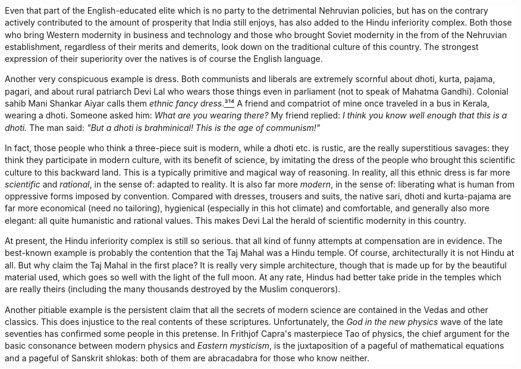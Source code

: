 Even that part of the English-educated elite which is no party to the
detrimental Nehruvian policies, but has on the contrary actively
contributed to the amount of prosperity that India still enjoys, has
also added to the Hindu inferiority complex. Both those who bring
Western modernity in business and technology and those who brought
Soviet modernity in the from of the Nehruvian establishment, regardless
of their merits and demerits, look down on the traditional culture of
this country. The strongest expression of their superiority over the
natives is of course the English language.

Another very conspicuous example is dress. Both communists and liberals
are extremely scornful about dhoti, kurta, pajama, pagari, and about
rural patriarch Devi Lal who wears those things even in parliament (not
to speak of Mahatma Gandhi). Colonial sahib Mani Shankar Aiyar calls
them *ethnic fancy dress*.[³¹⁴](notes.htm#note314) A friend and
compatriot of mine once traveled in a bus in Kerala, wearing a dhoti.
Someone asked him: *What are you wearing there?* My friend replied: *I
think you know well enough that this is a dhoti.* The man said: *"But a
dhoti is brahminical! This is the age of communism!"*

In fact, those people who think a three-piece suit is modern, while a
dhoti etc. is rustic, are the really superstitious savages: they think
they participate in modern culture, with its benefit of science, by
imitating the dress of the people who brought this scientific culture to
this backward land. This is a typically primitive and magical way of
reasoning. In reality, all this ethnic dress is far more *scientific*
and *rational*, in the sense of: adapted to reality. It is also far more
*modern*, in the sense of: liberating what is human from oppressive
forms imposed by convention. Compared with dresses, trousers and suits,
the native sari, dhoti and kurta-pajama are far more economical (need no
tailoring), hygienical (especially in this hot climate) and comfortable,
and generally also more elegant: all quite humanistic and rational
values. This makes Devi Lal the herald of scientific modernity in this
country.

At present, the Hindu inferiority complex is still so serious. that all
kind of funny attempts at compensation are in evidence. The best-known
example is probably the contention that the Taj Mahal was a Hindu
temple. Of course, architecturally it is not Hindu at all. But why claim
the Taj Mahal in the first place? It is really very simple architecture,
though that is made up for by the beautiful material used, which goes so
well with the light of the full moon. At any rate, Hindus had better
take pride in the temples which are really theirs (including the many
thousands destroyed by the Muslim conquerors).

Another pitiable example is the persistent claim that all the secrets of
modern science are contained in the Vedas and other classics. This does
injustice to the real contents of these scriptures. Unfortunately, the
*God in the new physics* wave of the late seventies has confirmed some
people in this pretense. In Frithjof Capra's masterpiece Tao of physics,
the chief argument for the basic consonance between modern physics and
*Eastern mysticism*, is the juxtaposition of a pageful of mathematical
equations and a pageful of Sanskrit shlokas: both of them are
abracadabra for those who know neither.
